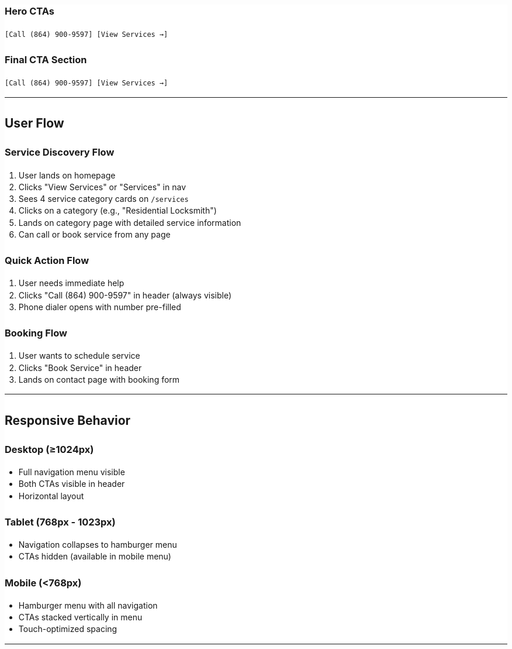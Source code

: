### Hero CTAs
```
[Call (864) 900-9597] [View Services →]
```

### Final CTA Section
```
[Call (864) 900-9597] [View Services →]
```

---

## User Flow

### Service Discovery Flow
1. User lands on homepage
2. Clicks "View Services" or "Services" in nav
3. Sees 4 service category cards on `/services`
4. Clicks on a category (e.g., "Residential Locksmith")
5. Lands on category page with detailed service information
6. Can call or book service from any page

### Quick Action Flow
1. User needs immediate help
2. Clicks "Call (864) 900-9597" in header (always visible)
3. Phone dialer opens with number pre-filled

### Booking Flow
1. User wants to schedule service
2. Clicks "Book Service" in header
3. Lands on contact page with booking form

---

## Responsive Behavior

### Desktop (≥1024px)
- Full navigation menu visible
- Both CTAs visible in header
- Horizontal layout

### Tablet (768px - 1023px)
- Navigation collapses to hamburger menu
- CTAs hidden (available in mobile menu)

### Mobile (<768px)
- Hamburger menu with all navigation
- CTAs stacked vertically in menu
- Touch-optimized spacing

---